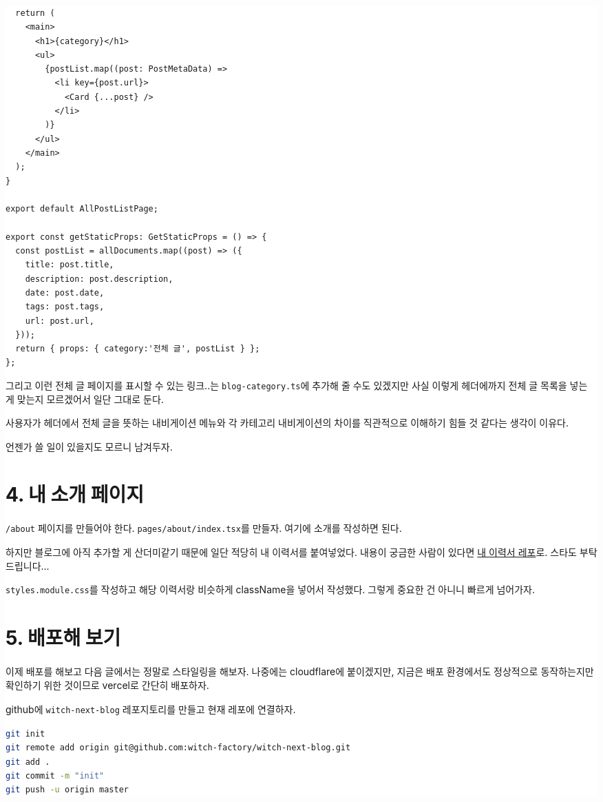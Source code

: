```tsx
  return (
    <main>
      <h1>{category}</h1>
      <ul>
        {postList.map((post: PostMetaData) => 
          <li key={post.url}>
            <Card {...post} />
          </li>
        )}
      </ul>
    </main>
  );
}

export default AllPostListPage;

export const getStaticProps: GetStaticProps = () => {
  const postList = allDocuments.map((post) => ({
    title: post.title,
    description: post.description,
    date: post.date,
    tags: post.tags,
    url: post.url,
  }));
  return { props: { category:'전체 글', postList } };
};
```

그리고 이런 전체 글 페이지를 표시할 수 있는 링크..는 `blog-category.ts`에 추가해 줄 수도 있겠지만 사실 이렇게 헤더에까지 전체 글 목록을 넣는 게 맞는지 모르겠어서 일단 그대로 둔다.

사용자가 헤더에서 전체 글을 뜻하는 내비게이션 메뉴와 각 카테고리 내비게이션의 차이를 직관적으로 이해하기 힘들 것 같다는 생각이 이유다.

언젠가 쓸 일이 있을지도 모르니 남겨두자.

# 4. 내 소개 페이지

`/about` 페이지를 만들어야 한다. `pages/about/index.tsx`를 만들자. 여기에 소개를 작성하면 된다.

하지만 블로그에 아직 추가할 게 산더미같기 때문에 일단 적당히 내 이력서를 붙여넣었다. 내용이 궁금한 사람이 있다면 [내 이력서 레포](https://github.com/witch-factory/resume)로. 스타도 부탁드립니다...

`styles.module.css`를 작성하고 해당 이력서랑 비슷하게 className을 넣어서 작성했다. 그렇게 중요한 건 아니니 빠르게 넘어가자.

# 5. 배포해 보기

이제 배포를 해보고 다음 글에서는 정말로 스타일링을 해보자. 나중에는 cloudflare에 붙이겠지만, 지금은 배포 환경에서도 정상적으로 동작하는지만 확인하기 위한 것이므로 vercel로 간단히 배포하자.

github에 `witch-next-blog` 레포지토리를 만들고 현재 레포에 연결하자.

```bash
git init
git remote add origin git@github.com:witch-factory/witch-next-blog.git
git add .
git commit -m "init"
git push -u origin master
```
